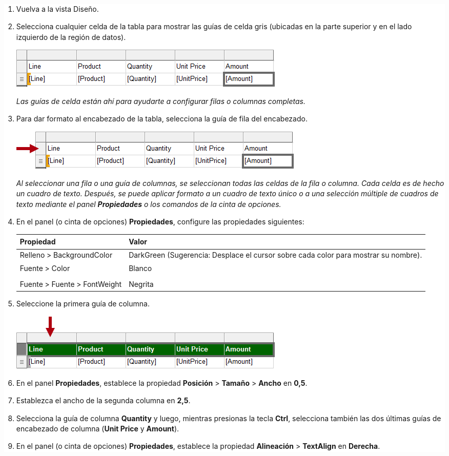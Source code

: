 1. Vuelva a la vista Diseño.

2. Selecciona cualquier celda de la tabla para mostrar las guías de celda gris (ubicadas en la parte superior y en el lado izquierdo de la región de datos).

    ![](../images/dp500-create-a-paginated-report-image50.png)

    *Las guías de celda están ahí para ayudarte a configurar filas o columnas completas.*

3. Para dar formato al encabezado de la tabla, selecciona la guía de fila del encabezado.

    ![](../images/dp500-create-a-paginated-report-image51.png)

    *Al seleccionar una fila o una guía de columnas, se seleccionan todas las celdas de la fila o columna. Cada celda es de hecho un cuadro de texto. Después, se puede aplicar formato a un cuadro de texto único o a una selección múltiple de cuadros de texto mediante el panel **Propiedades** o los comandos de la cinta de opciones.*

4. En el panel (o cinta de opciones) **Propiedades**, configure las propiedades siguientes:

    |  **Propiedad**| **Valor** |
    | --- | --- |
    |  Relleno > BackgroundColor| DarkGreen (Sugerencia: Desplace el cursor sobre cada color para mostrar su nombre). |
    |  Fuente > Color| Blanco
           |
    |  Fuente > Fuente > FontWeight| Negrita |


5. Seleccione la primera guía de columna.

    ![](../images/dp500-create-a-paginated-report-image52.png)

6. En el panel **Propiedades**, establece la propiedad **Posición** > **Tamaño** > **Ancho** en **0,5**.

7. Establezca el ancho de la segunda columna en **2,5**.

8. Selecciona la guía de columna **Quantity** y luego, mientras presionas la tecla **Ctrl**, selecciona también las dos últimas guías de encabezado de columna (**Unit Price** y **Amount**).

9. En el panel (o cinta de opciones) **Propiedades**, establece la propiedad **Alineación** > **TextAlign** en **Derecha**.
